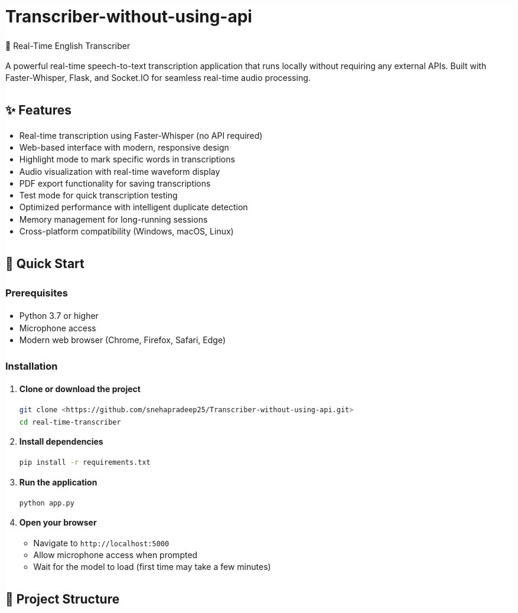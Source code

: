 # Transcriber-without-using-api
 🎤 Real-Time English Transcriber

A powerful real-time speech-to-text transcription application that runs locally without requiring any external APIs. Built with Faster-Whisper, Flask, and Socket.IO for seamless real-time audio processing.

## ✨ Features

- Real-time transcription using Faster-Whisper (no API required)
- Web-based interface with modern, responsive design
- Highlight mode to mark specific words in transcriptions
- Audio visualization with real-time waveform display
- PDF export functionality for saving transcriptions
- Test mode for quick transcription testing
- Optimized performance with intelligent duplicate detection
- Memory management for long-running sessions
- Cross-platform compatibility (Windows, macOS, Linux)

## 🚀 Quick Start

### Prerequisites

- Python 3.7 or higher
- Microphone access
- Modern web browser (Chrome, Firefox, Safari, Edge)

### Installation

1. **Clone or download the project**
   ```bash
   git clone <https://github.com/snehapradeep25/Transcriber-without-using-api.git>
   cd real-time-transcriber
   ```

2. **Install dependencies**
   ```bash
   pip install -r requirements.txt
   ```

3. **Run the application**
   ```bash
   python app.py
   ```

4. **Open your browser**
   - Navigate to `http://localhost:5000`
   - Allow microphone access when prompted
   - Wait for the model to load (first time may take a few minutes)

## 📁 Project Structure
